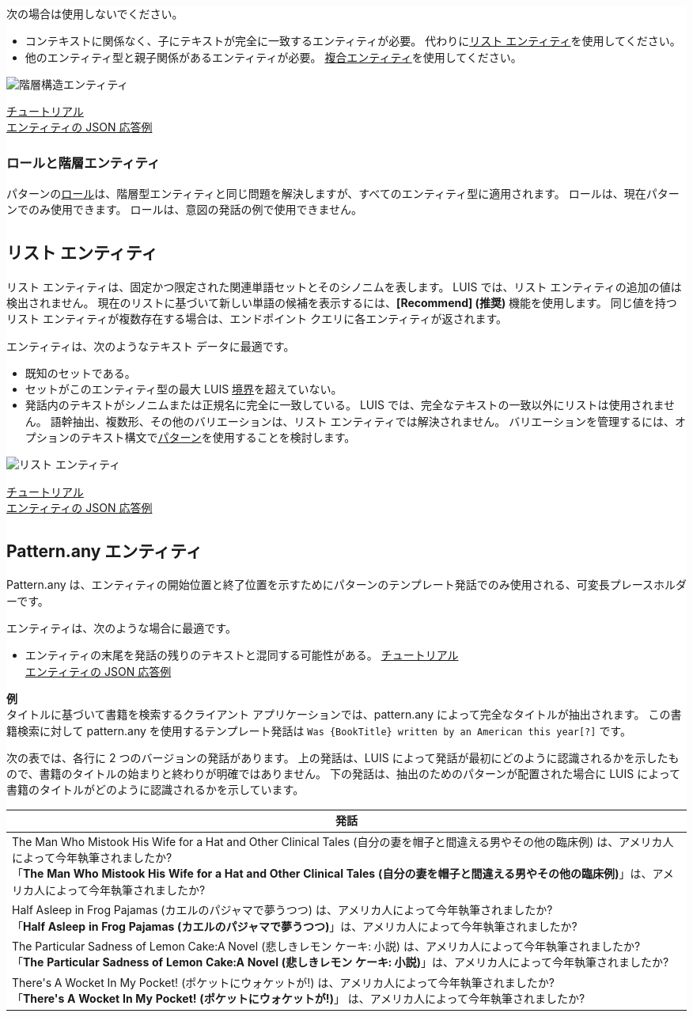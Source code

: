次の場合は使用しないでください。

* コンテキストに関係なく、子にテキストが完全に一致するエンティティが必要。 代わりに[リスト エンティティ](#list-entity)を使用してください。 
* 他のエンティティ型と親子関係があるエンティティが必要。 [複合エンティティ](#composite-entity)を使用してください。

![階層構造エンティティ](./media/luis-concept-entities/hierarchical-entity.png)

[チュートリアル](luis-quickstart-intent-and-hier-entity.md)<br>
[エンティティの JSON 応答例](luis-concept-data-extraction.md#hierarchical-entity-data)<br>

### <a name="roles-versus-hierarchical-entities"></a>ロールと階層エンティティ

パターンの[ロール](luis-concept-roles.md#roles-versus-hierarchical-entities)は、階層型エンティティと同じ問題を解決しますが、すべてのエンティティ型に適用されます。 ロールは、現在パターンでのみ使用できます。 ロールは、意図の発話の例で使用できません。  

## <a name="list-entity"></a>リスト エンティティ

リスト エンティティは、固定かつ限定された関連単語セットとそのシノニムを表します。 LUIS では、リスト エンティティの追加の値は検出されません。 現在のリストに基づいて新しい単語の候補を表示するには、**[Recommend] (推奨)** 機能を使用します。 同じ値を持つリスト エンティティが複数存在する場合は、エンドポイント クエリに各エンティティが返されます。 

エンティティは、次のようなテキスト データに最適です。

* 既知のセットである。
* セットがこのエンティティ型の最大 LUIS [境界](luis-boundaries.md)を超えていない。
* 発話内のテキストがシノニムまたは正規名に完全に一致している。 LUIS では、完全なテキストの一致以外にリストは使用されません。 語幹抽出、複数形、その他のバリエーションは、リスト エンティティでは解決されません。 バリエーションを管理するには、オプションのテキスト構文で[パターン](luis-concept-patterns.md#syntax-to-mark-optional-text-in-a-template-utterance)を使用することを検討します。

![リスト エンティティ](./media/luis-concept-entities/list-entity.png)

[チュートリアル](luis-quickstart-intent-and-list-entity.md)<br>
[エンティティの JSON 応答例](luis-concept-data-extraction.md#list-entity-data)

## <a name="patternany-entity"></a>Pattern.any エンティティ

Pattern.any は、エンティティの開始位置と終了位置を示すためにパターンのテンプレート発話でのみ使用される、可変長プレースホルダーです。  

エンティティは、次のような場合に最適です。

* エンティティの末尾を発話の残りのテキストと混同する可能性がある。 
[チュートリアル](luis-tutorial-pattern.md)<br>
[エンティティの JSON 応答例](luis-concept-data-extraction.md#patternany-entity-data)

**例**  
タイトルに基づいて書籍を検索するクライアント アプリケーションでは、pattern.any によって完全なタイトルが抽出されます。 この書籍検索に対して pattern.any を使用するテンプレート発話は `Was {BookTitle} written by an American this year[?]` です。 

次の表では、各行に 2 つのバージョンの発話があります。 上の発話は、LUIS によって発話が最初にどのように認識されるかを示したもので、書籍のタイトルの始まりと終わりが明確ではありません。 下の発話は、抽出のためのパターンが配置された場合に LUIS によって書籍のタイトルがどのように認識されるかを示しています。 

|発話|
|--|
|The Man Who Mistook His Wife for a Hat and Other Clinical Tales (自分の妻を帽子と間違える男やその他の臨床例) は、アメリカ人によって今年執筆されましたか?<br>「**The Man Who Mistook His Wife for a Hat and Other Clinical Tales (自分の妻を帽子と間違える男やその他の臨床例)**」は、アメリカ人によって今年執筆されましたか?|
|Half Asleep in Frog Pajamas (カエルのパジャマで夢うつつ) は、アメリカ人によって今年執筆されましたか?<br>「**Half Asleep in Frog Pajamas (カエルのパジャマで夢うつつ)**」は、アメリカ人によって今年執筆されましたか?|
|The Particular Sadness of Lemon Cake:A Novel (悲しきレモン ケーキ: 小説) は、アメリカ人によって今年執筆されましたか?<br>「**The Particular Sadness of Lemon Cake:A Novel (悲しきレモン ケーキ: 小説)**」は、アメリカ人によって今年執筆されましたか?|
|There's A Wocket In My Pocket! (ポケットにウォケットが!) は、アメリカ人によって今年執筆されましたか?<br>「**There's A Wocket In My Pocket! (ポケットにウォケットが!)**」 は、アメリカ人によって今年執筆されましたか?|
